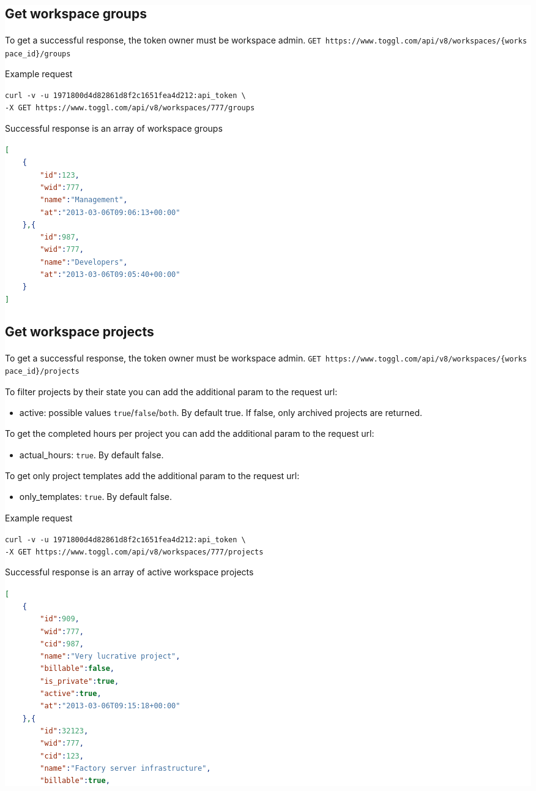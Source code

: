 ## Get workspace groups ##

To get a successful response, the token owner must be workspace admin.
`GET https://www.toggl.com/api/v8/workspaces/{workspace_id}/groups`

Example request
```shell
curl -v -u 1971800d4d82861d8f2c1651fea4d212:api_token \
-X GET https://www.toggl.com/api/v8/workspaces/777/groups
```

Successful response is an array of workspace groups
```json
[
	{
		"id":123,
		"wid":777,
		"name":"Management",
		"at":"2013-03-06T09:06:13+00:00"
	},{
		"id":987,
		"wid":777,
		"name":"Developers",
		"at":"2013-03-06T09:05:40+00:00"
	}
]
```

## Get workspace projects ##

To get a successful response, the token owner must be workspace admin.
`GET https://www.toggl.com/api/v8/workspaces/{workspace_id}/projects`

To filter projects by their state you can add the additional param to the request url:
* active: possible values `true`/`false`/`both`. By default true. If false, only archived projects are returned.

To get the completed hours per project you can add the additional param to the request url:
* actual_hours: `true`. By default false.

To get only project templates add the additional param to the request url:
* only_templates: `true`. By default false.

Example request
```shell
curl -v -u 1971800d4d82861d8f2c1651fea4d212:api_token \
-X GET https://www.toggl.com/api/v8/workspaces/777/projects
```

Successful response is an array of active workspace projects
```json
[
	{
		"id":909,
		"wid":777,
		"cid":987,
		"name":"Very lucrative project",
		"billable":false,
		"is_private":true,
		"active":true,
		"at":"2013-03-06T09:15:18+00:00"
	},{
		"id":32123,
		"wid":777,
		"cid":123,
		"name":"Factory server infrastructure",
		"billable":true,
```